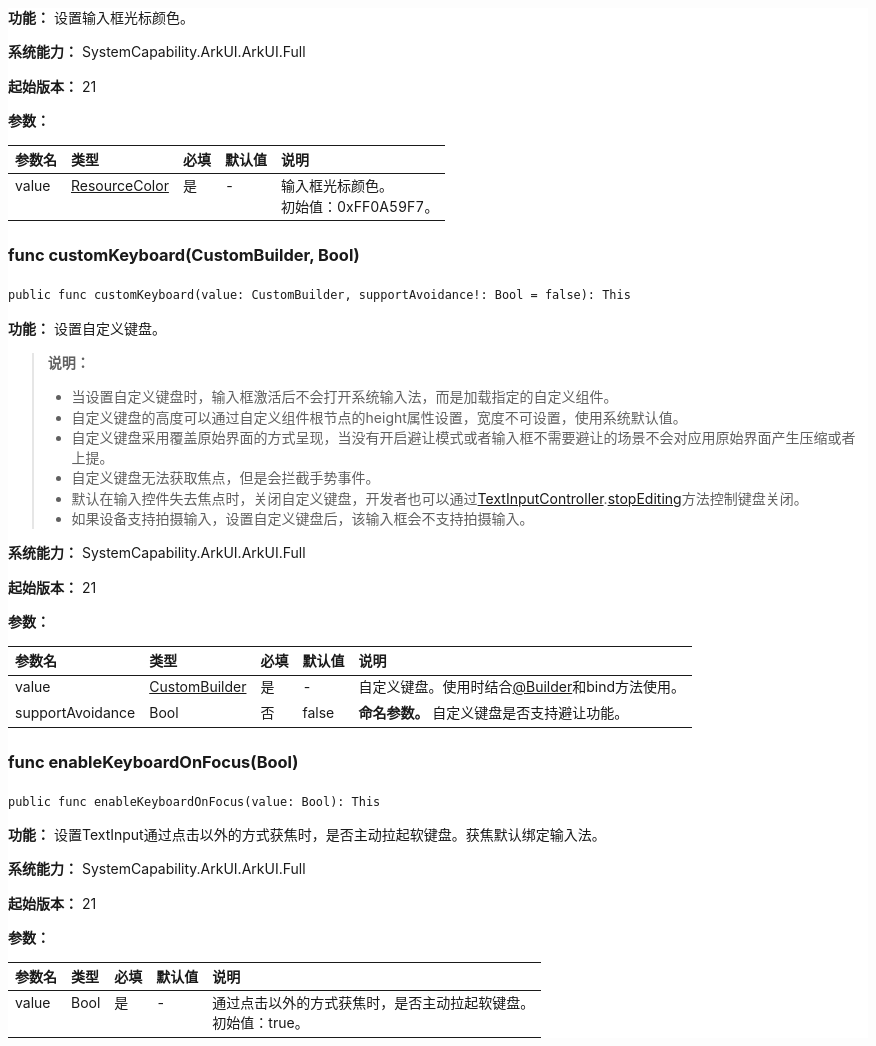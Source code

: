 **功能：** 设置输入框光标颜色。

**系统能力：** SystemCapability.ArkUI.ArkUI.Full

**起始版本：** 21

**参数：**

|参数名|类型|必填|默认值|说明|
|:---|:---|:---|:---|:---|
|value|[ResourceColor](../apis/BasicServicesKit/cj-apis-base.md#interface-resourcecolor)|是|-|输入框光标颜色。<br>初始值：0xFF0A59F7。|

### func customKeyboard(CustomBuilder, Bool)

```cangjie
public func customKeyboard(value: CustomBuilder, supportAvoidance!: Bool = false): This
```

**功能：** 设置自定义键盘。

> **说明：**
>
> - 当设置自定义键盘时，输入框激活后不会打开系统输入法，而是加载指定的自定义组件。
> - 自定义键盘的高度可以通过自定义组件根节点的height属性设置，宽度不可设置，使用系统默认值。
> - 自定义键盘采用覆盖原始界面的方式呈现，当没有开启避让模式或者输入框不需要避让的场景不会对应用原始界面产生压缩或者上提。
> - 自定义键盘无法获取焦点，但是会拦截手势事件。
> - 默认在输入控件失去焦点时，关闭自定义键盘，开发者也可以通过[TextInputController](#class-textinputcontroller).[stopEditing](#func-stopediting)方法控制键盘关闭。
> - 如果设备支持拍摄输入，设置自定义键盘后，该输入框会不支持拍摄输入。

**系统能力：** SystemCapability.ArkUI.ArkUI.Full

**起始版本：** 21

**参数：**

|参数名|类型|必填|默认值|说明|
|:---|:---|:---|:---|:---|
|value|[CustomBuilder](./cj-common-types.md#type-custombuilder)|是|-|自定义键盘。使用时结合[@Builder](../../../Dev_Guide/source_zh_cn/arkui-cj/paradigm/cj-macro-builder.md)和bind方法使用。|
|supportAvoidance|Bool|否|false|**命名参数。** 自定义键盘是否支持避让功能。|

### func enableKeyboardOnFocus(Bool)

```cangjie
public func enableKeyboardOnFocus(value: Bool): This
```

**功能：** 设置TextInput通过点击以外的方式获焦时，是否主动拉起软键盘。获焦默认绑定输入法。

**系统能力：** SystemCapability.ArkUI.ArkUI.Full

**起始版本：** 21

**参数：**

|参数名|类型|必填|默认值|说明|
|:---|:---|:---|:---|:---|
|value|Bool|是|-|通过点击以外的方式获焦时，是否主动拉起软键盘。<br>初始值：true。|
